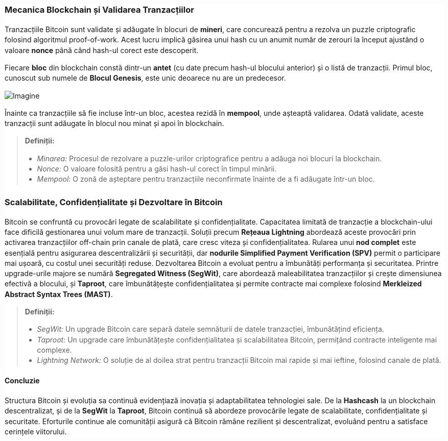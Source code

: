 ### Mecanica Blockchain și Validarea Tranzacțiilor

Tranzacțiile Bitcoin sunt validate și adăugate în blocuri de **mineri**, care concurează pentru a rezolva un puzzle criptografic folosind algoritmul proof-of-work. Acest lucru implică găsirea unui hash cu un anumit număr de zerouri la început ajustând o valoare **nonce** până când hash-ul corect este descoperit.

Fiecare **bloc** din blockchain constă dintr-un **antet** (cu date precum hash-ul blocului anterior) și o listă de tranzacții. Primul bloc, cunoscut sub numele de **Blocul Genesis**, este unic deoarece nu are un predecesor.

![Imagine](assets/en/1/6.webp)

Înainte ca tranzacțiile să fie incluse într-un bloc, acestea rezidă în **mempool**, unde așteaptă validarea. Odată validate, aceste tranzacții sunt adăugate în blocul nou minat și apoi în blockchain.

> **Definiții:**
>
> - _Minarea:_ Procesul de rezolvare a puzzle-urilor criptografice pentru a adăuga noi blocuri la blockchain.
> - _Nonce:_ O valoare folosită pentru a găsi hash-ul corect în timpul minării.
> - _Mempool:_ O zonă de așteptare pentru tranzacțiile neconfirmate înainte de a fi adăugate într-un bloc.

### Scalabilitate, Confidențialitate și Dezvoltare în Bitcoin

Bitcoin se confruntă cu provocări legate de scalabilitate și confidențialitate. Capacitatea limitată de tranzacție a blockchain-ului face dificilă gestionarea unui volum mare de tranzacții. Soluții precum **Rețeaua Lightning** abordează aceste provocări prin activarea tranzacțiilor off-chain prin canale de plată, care cresc viteza și confidențialitatea.
Rularea unui **nod complet** este esențială pentru asigurarea descentralizării și securității, dar **nodurile Simplified Payment Verification (SPV)** permit o participare mai ușoară, cu costul unei securități reduse.
Dezvoltarea Bitcoin a evoluat pentru a îmbunătăți performanța și securitatea. Printre upgrade-urile majore se numără **Segregated Witness (SegWit)**, care abordează maleabilitatea tranzacțiilor și crește dimensiunea efectivă a blocului, și **Taproot**, care îmbunătățește confidențialitatea și permite contracte mai complexe folosind **Merkleized Abstract Syntax Trees (MAST)**.

> **Definiții:**
>
> - _SegWit:_ Un upgrade Bitcoin care separă datele semnăturii de datele tranzacției, îmbunătățind eficiența.
> - _Taproot:_ Un upgrade care îmbunătățește confidențialitatea și scalabilitatea Bitcoin, permițând contracte inteligente mai complexe.
> - _Lightning Network:_ O soluție de al doilea strat pentru tranzacții Bitcoin mai rapide și mai ieftine, folosind canale de plată.

#### Concluzie

Structura Bitcoin și evoluția sa continuă evidențiază inovația și adaptabilitatea tehnologiei sale. De la **Hashcash** la un blockchain descentralizat, și de la **SegWit** la **Taproot**, Bitcoin continuă să abordeze provocările legate de scalabilitate, confidențialitate și securitate. Eforturile continue ale comunității asigură că Bitcoin rămâne rezilient și descentralizat, evoluând pentru a satisface cerințele viitorului.
